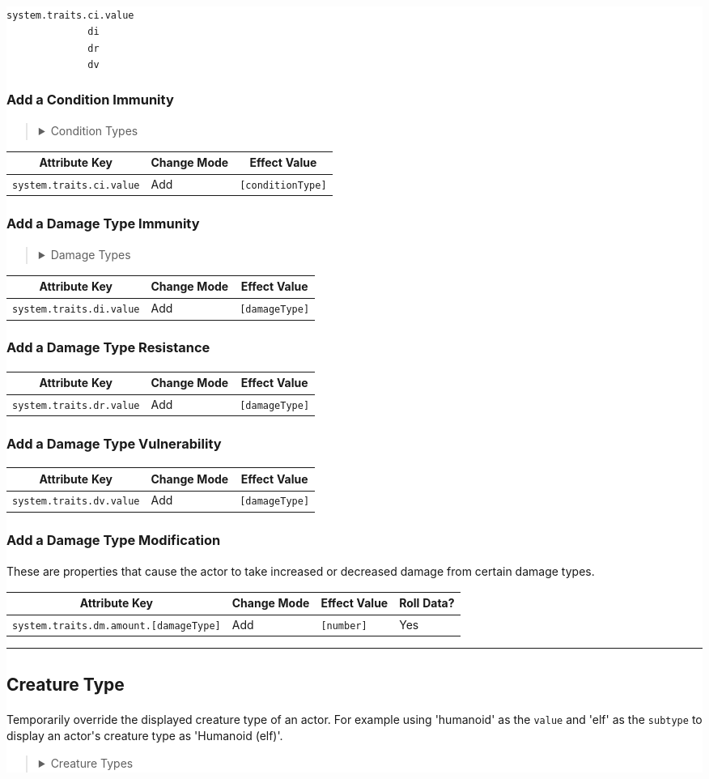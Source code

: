 ```
system.traits.ci.value
              di
              dr
              dv
```

### Add a Condition Immunity

> <details><summary>Condition Types</summary></details>


| Attribute Key            | Change Mode | Effect Value      |
| ------------------------ | ----------- | ----------------- |
| `system.traits.ci.value` | Add         | `[conditionType]` |

### Add a Damage Type Immunity

> <details><summary>Damage Types</summary></details>

| Attribute Key            | Change Mode | Effect Value   |
| ------------------------ | ----------- | -------------- |
| `system.traits.di.value` | Add         | `[damageType]` |

### Add a Damage Type Resistance

| Attribute Key            | Change Mode | Effect Value   |
| ------------------------ | ----------- | -------------- |
| `system.traits.dr.value` | Add         | `[damageType]` |

### Add a Damage Type Vulnerability

| Attribute Key            | Change Mode | Effect Value   |
| ------------------------ | ----------- | -------------- |
| `system.traits.dv.value` | Add         | `[damageType]` |

### Add a Damage Type Modification
These are properties that cause the actor to take increased or decreased damage from certain damage types.

| Attribute Key                          | Change Mode | Effect Value | Roll Data? |
| -------------------------------------- | ----------- | ------------ | ---------- |
| `system.traits.dm.amount.[damageType]` | Add         | `[number]`   | Yes        |

---

## Creature Type
Temporarily override the displayed creature type of an actor. For example using 'humanoid' as the `value` and 'elf' as the `subtype` to display an actor's creature type as 'Humanoid (elf)'.

> <details><summary>Creature Types</summary></details>
